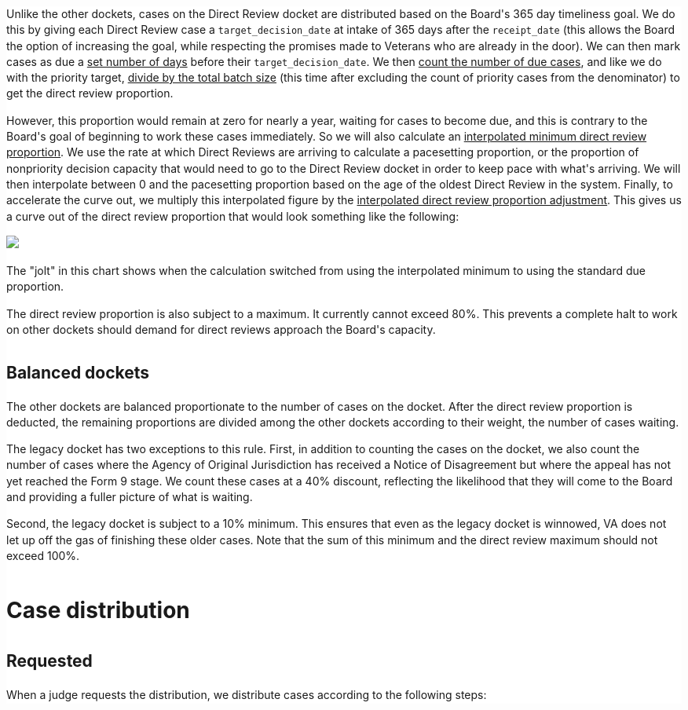 Unlike the other dockets, cases on the Direct Review docket are distributed based on the Board's 365 day timeliness goal. We do this by giving each Direct Review case a `target_decision_date` at intake of 365 days after the `receipt_date` (this allows the Board the option of increasing the goal, while respecting the promises made to Veterans who are already in the door). We can then mark cases as due a [set number of days](https://github.com/department-of-veterans-affairs/caseflow/blob/a349110aa64f93561aa52297738dcf537ba28364/app/models/dockets/direct_review_docket.rb#L5) before their `target_decision_date`. We then [count the number of due cases](https://github.com/department-of-veterans-affairs/caseflow/blob/a349110aa64f93561aa52297738dcf537ba28364/app/models/dockets/direct_review_docket.rb#L11), and like we do with the priority target, [divide by the total batch size](https://github.com/department-of-veterans-affairs/caseflow/blob/a349110aa64f93561aa52297738dcf537ba28364/app/models/docket_coordinator.rb#L36) (this time after excluding the count of priority cases from the denominator) to get the direct review proportion.

However, this proportion would remain at zero for nearly a year, waiting for cases to become due, and this is contrary to the Board's goal of beginning to work these cases immediately. So we will also calculate an [interpolated minimum direct review proportion](https://github.com/department-of-veterans-affairs/caseflow/blob/a349110aa64f93561aa52297738dcf537ba28364/app/models/docket_coordinator.rb#L73). We use the rate at which Direct Reviews are arriving to calculate a pacesetting proportion, or the proportion of nonpriority decision capacity that would need to go to the Direct Review docket in order to keep pace with what's arriving. We will then interpolate between 0 and the pacesetting proportion based on the age of the oldest Direct Review in the system. Finally, to accelerate the curve out, we multiply this interpolated figure by the [interpolated direct review proportion adjustment](https://github.com/department-of-veterans-affairs/caseflow/blob/a349110aa64f93561aa52297738dcf537ba28364/app/models/docket_coordinator.rb#L10). This gives us a curve out of the direct review proportion that would look something like the following:

![](/caseflow/assets/images/distribution-from-direct-docket.png)

The "jolt" in this chart shows when the calculation switched from using the interpolated minimum to using the standard due proportion.

The direct review proportion is also subject to a maximum. It currently cannot exceed 80%. This prevents a complete halt to work on other dockets should demand for direct reviews approach the Board's capacity.

## Balanced dockets

The other dockets are balanced proportionate to the number of cases on the docket. After the direct review proportion is deducted, the remaining proportions are divided among the other dockets according to their weight, the number of cases waiting.

The legacy docket has two exceptions to this rule. First, in addition to counting the cases on the docket, we also count the number of cases where the Agency of Original Jurisdiction has received a Notice of Disagreement but where the appeal has not yet reached the Form 9 stage. We count these cases at a 40% discount, reflecting the likelihood that they will come to the Board and providing a fuller picture of what is waiting.

Second, the legacy docket is subject to a 10% minimum. This ensures that even as the legacy docket is winnowed, VA does not let up off the gas of finishing these older cases. Note that the sum of this minimum and the direct review maximum should not exceed 100%.

# Case distribution
## Requested
When a judge requests the distribution, we distribute cases according to the following steps:
